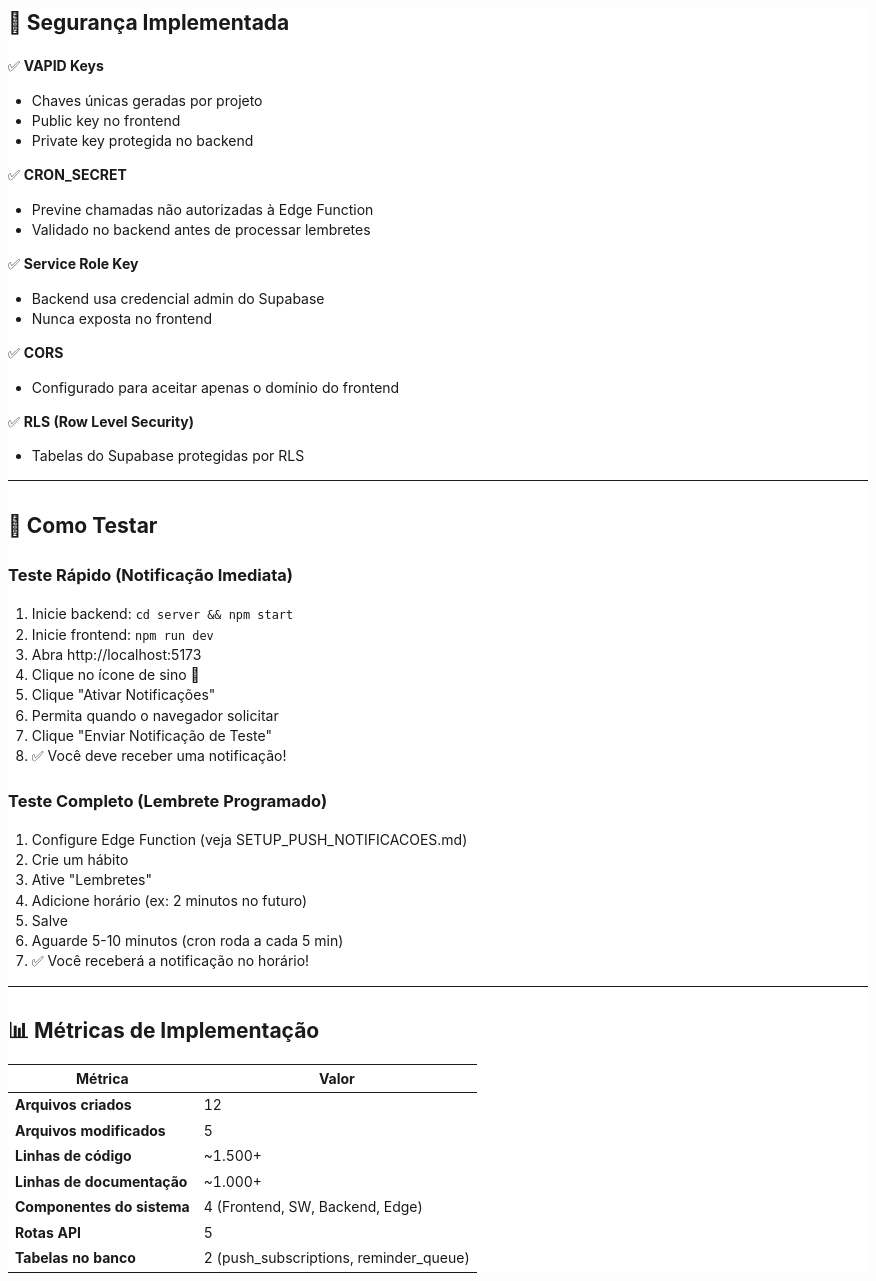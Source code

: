 
## 🔐 Segurança Implementada

✅ **VAPID Keys**
- Chaves únicas geradas por projeto
- Public key no frontend
- Private key protegida no backend

✅ **CRON_SECRET**
- Previne chamadas não autorizadas à Edge Function
- Validado no backend antes de processar lembretes

✅ **Service Role Key**
- Backend usa credencial admin do Supabase
- Nunca exposta no frontend

✅ **CORS**
- Configurado para aceitar apenas o domínio do frontend

✅ **RLS (Row Level Security)**
- Tabelas do Supabase protegidas por RLS

---

## 🧪 Como Testar

### Teste Rápido (Notificação Imediata)

1. Inicie backend: `cd server && npm start`
2. Inicie frontend: `npm run dev`
3. Abra http://localhost:5173
4. Clique no ícone de sino 🔔
5. Clique "Ativar Notificações"
6. Permita quando o navegador solicitar
7. Clique "Enviar Notificação de Teste"
8. ✅ Você deve receber uma notificação!

### Teste Completo (Lembrete Programado)

1. Configure Edge Function (veja SETUP_PUSH_NOTIFICACOES.md)
2. Crie um hábito
3. Ative "Lembretes"
4. Adicione horário (ex: 2 minutos no futuro)
5. Salve
6. Aguarde 5-10 minutos (cron roda a cada 5 min)
7. ✅ Você receberá a notificação no horário!

---

## 📊 Métricas de Implementação

| Métrica | Valor |
|---------|-------|
| **Arquivos criados** | 12 |
| **Arquivos modificados** | 5 |
| **Linhas de código** | ~1.500+ |
| **Linhas de documentação** | ~1.000+ |
| **Componentes do sistema** | 4 (Frontend, SW, Backend, Edge) |
| **Rotas API** | 5 |
| **Tabelas no banco** | 2 (push_subscriptions, reminder_queue) |